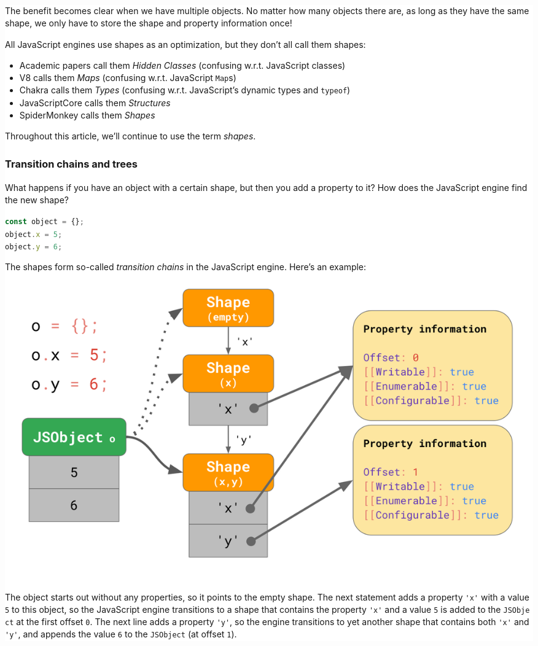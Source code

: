 The benefit becomes clear when we have multiple objects. No matter how many objects there are, as long as they have the same shape, we only have to store the shape and property information once!

All JavaScript engines use shapes as an optimization, but they don’t all call them shapes:

* Academic papers call them _Hidden Classes_ (confusing w.r.t. JavaScript classes)
* V8 calls them _Maps_ (confusing w.r.t. JavaScript `Map`s)
* Chakra calls them _Types_ (confusing w.r.t. JavaScript’s dynamic types and `typeof`)
* JavaScriptCore calls them _Structures_
* SpiderMonkey calls them _Shapes_

Throughout this article, we’ll continue to use the term _shapes_.

### Transition chains and trees

What happens if you have an object with a certain shape, but then you add a property to it? How does the JavaScript engine find the new shape?

```js
const object = {};
object.x = 5;
object.y = 6;
```

The shapes form so-called _transition chains_ in the JavaScript engine. Here’s an example:

![Transition chains](/images/2018/shape-chain-1-20180614.svg "Transition chains")

The object starts out without any properties, so it points to the empty shape. The next statement adds a property `'x'` with a value `5` to this object, so the JavaScript engine transitions to a shape that contains the property `'x'` and a value `5` is added to the `JSObject` at the first offset `0`. The next line adds a property `'y'`, so the engine transitions to yet another shape that contains both `'x'` and `'y'`, and appends the value `6` to the `JSObject` (at offset `1`).
